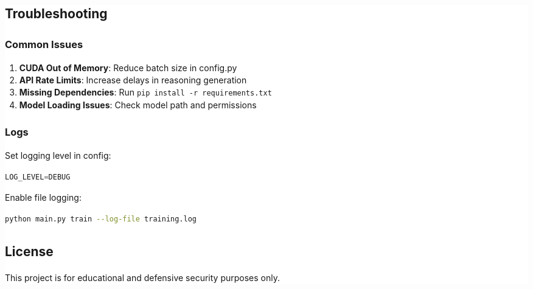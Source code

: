 ## Troubleshooting

### Common Issues

1. **CUDA Out of Memory**: Reduce batch size in config.py
2. **API Rate Limits**: Increase delays in reasoning generation
3. **Missing Dependencies**: Run `pip install -r requirements.txt`
4. **Model Loading Issues**: Check model path and permissions

### Logs

Set logging level in config:
```python
LOG_LEVEL=DEBUG
```

Enable file logging:
```bash
python main.py train --log-file training.log
```

## License

This project is for educational and defensive security purposes only.